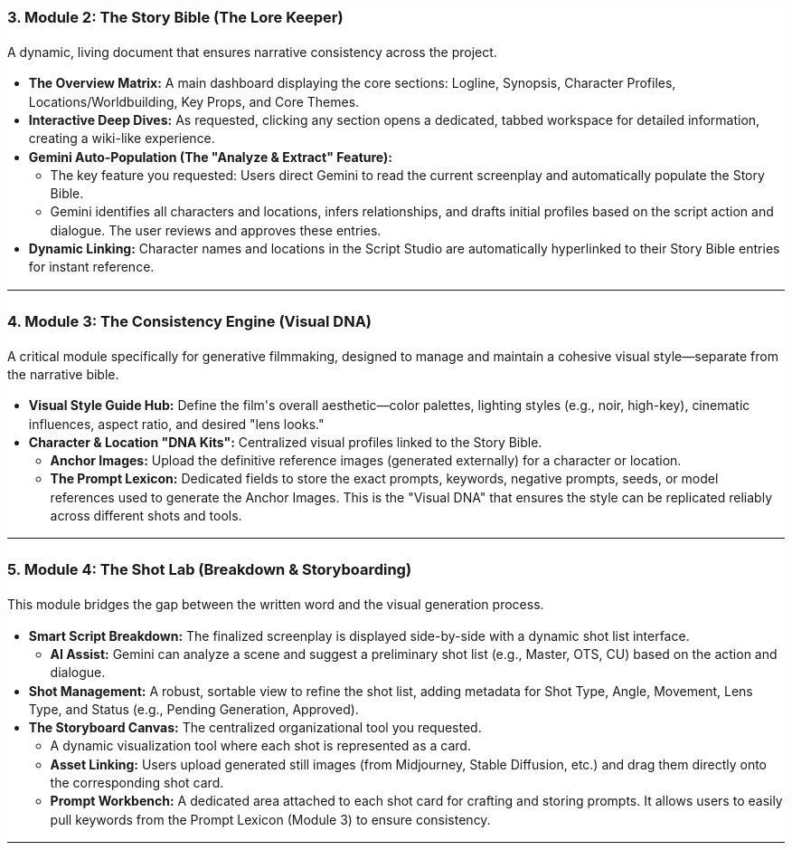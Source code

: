 
### **3\. Module 2: The Story Bible (The Lore Keeper)**

A dynamic, living document that ensures narrative consistency across the project.

* **The Overview Matrix:** A main dashboard displaying the core sections: Logline, Synopsis, Character Profiles, Locations/Worldbuilding, Key Props, and Core Themes.  
* **Interactive Deep Dives:** As requested, clicking any section opens a dedicated, tabbed workspace for detailed information, creating a wiki-like experience.  
* **Gemini Auto-Population (The "Analyze & Extract" Feature):**  
  * The key feature you requested: Users direct Gemini to read the current screenplay and automatically populate the Story Bible.  
  * Gemini identifies all characters and locations, infers relationships, and drafts initial profiles based on the script action and dialogue. The user reviews and approves these entries.  
* **Dynamic Linking:** Character names and locations in the Script Studio are automatically hyperlinked to their Story Bible entries for instant reference.

---

### **4\. Module 3: The Consistency Engine (Visual DNA)**

A critical module specifically for generative filmmaking, designed to manage and maintain a cohesive visual style—separate from the narrative bible.

* **Visual Style Guide Hub:** Define the film's overall aesthetic—color palettes, lighting styles (e.g., noir, high-key), cinematic influences, aspect ratio, and desired "lens looks."  
* **Character & Location "DNA Kits":** Centralized visual profiles linked to the Story Bible.  
  * **Anchor Images:** Upload the definitive reference images (generated externally) for a character or location.  
  * **The Prompt Lexicon:** Dedicated fields to store the exact prompts, keywords, negative prompts, seeds, or model references used to generate the Anchor Images. This is the "Visual DNA" that ensures the style can be replicated reliably across different shots and tools.

---

### **5\. Module 4: The Shot Lab (Breakdown & Storyboarding)**

This module bridges the gap between the written word and the visual generation process.

* **Smart Script Breakdown:** The finalized screenplay is displayed side-by-side with a dynamic shot list interface.  
  * **AI Assist:** Gemini can analyze a scene and suggest a preliminary shot list (e.g., Master, OTS, CU) based on the action and dialogue.  
* **Shot Management:** A robust, sortable view to refine the shot list, adding metadata for Shot Type, Angle, Movement, Lens Type, and Status (e.g., Pending Generation, Approved).  
* **The Storyboard Canvas:** The centralized organizational tool you requested.  
  * A dynamic visualization tool where each shot is represented as a card.  
  * **Asset Linking:** Users upload generated still images (from Midjourney, Stable Diffusion, etc.) and drag them directly onto the corresponding shot card.  
  * **Prompt Workbench:** A dedicated area attached to each shot card for crafting and storing prompts. It allows users to easily pull keywords from the Prompt Lexicon (Module 3\) to ensure consistency.

---